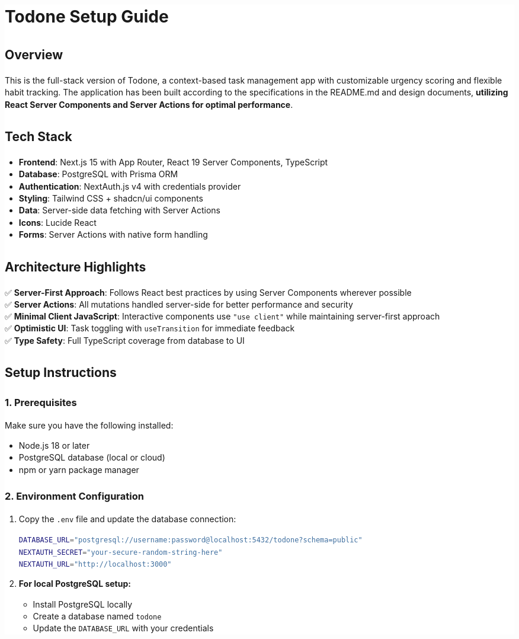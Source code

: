 # Todone Setup Guide

## Overview

This is the full-stack version of Todone, a context-based task management app with customizable urgency scoring and flexible habit tracking. The application has been built according to the specifications in the README.md and design documents, **utilizing React Server Components and Server Actions for optimal performance**.

## Tech Stack

- **Frontend**: Next.js 15 with App Router, React 19 Server Components, TypeScript
- **Database**: PostgreSQL with Prisma ORM
- **Authentication**: NextAuth.js v4 with credentials provider
- **Styling**: Tailwind CSS + shadcn/ui components
- **Data**: Server-side data fetching with Server Actions
- **Icons**: Lucide React
- **Forms**: Server Actions with native form handling

## Architecture Highlights

✅ **Server-First Approach**: Follows React best practices by using Server Components wherever possible  
✅ **Server Actions**: All mutations handled server-side for better performance and security  
✅ **Minimal Client JavaScript**: Interactive components use `"use client"` while maintaining server-first approach  
✅ **Optimistic UI**: Task toggling with `useTransition` for immediate feedback  
✅ **Type Safety**: Full TypeScript coverage from database to UI  

## Setup Instructions

### 1. Prerequisites

Make sure you have the following installed:
- Node.js 18 or later
- PostgreSQL database (local or cloud)
- npm or yarn package manager

### 2. Environment Configuration

1. Copy the `.env` file and update the database connection:
   ```bash
   DATABASE_URL="postgresql://username:password@localhost:5432/todone?schema=public"
   NEXTAUTH_SECRET="your-secure-random-string-here"
   NEXTAUTH_URL="http://localhost:3000"
   ```

2. **For local PostgreSQL setup:**
   - Install PostgreSQL locally
   - Create a database named `todone`
   - Update the `DATABASE_URL` with your credentials
